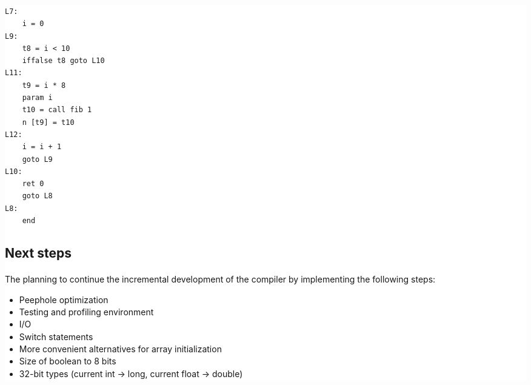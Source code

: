 ```
L7:
	i = 0
L9:
	t8 = i < 10
	iffalse t8 goto L10
L11:
	t9 = i * 8
	param i
	t10 = call fib 1
	n [t9] = t10
L12:
	i = i + 1
	goto L9
L10:
	ret 0
	goto L8
L8:
	end
```

## Next steps

The planning to continue the incremental development of the compiler by implementing the following steps:
- Peephole optimization
- Testing and profiling environment
- I/O
- Switch statements
- More convenient alternatives for array initialization
- Size of boolean to 8 bits
- 32-bit types (current int -> long, current float -> double)
